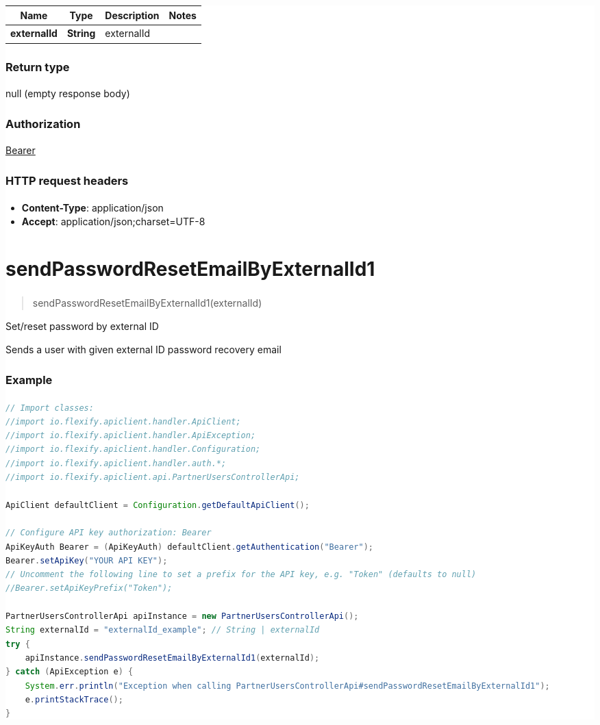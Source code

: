Name | Type | Description  | Notes
------------- | ------------- | ------------- | -------------
 **externalId** | **String**| externalId |

### Return type

null (empty response body)

### Authorization

[Bearer](../README.md#Bearer)

### HTTP request headers

 - **Content-Type**: application/json
 - **Accept**: application/json;charset=UTF-8

<a name="sendPasswordResetEmailByExternalId1"></a>
# **sendPasswordResetEmailByExternalId1**
> sendPasswordResetEmailByExternalId1(externalId)

Set/reset password by external ID

Sends a user with given external ID password recovery email

### Example
```java
// Import classes:
//import io.flexify.apiclient.handler.ApiClient;
//import io.flexify.apiclient.handler.ApiException;
//import io.flexify.apiclient.handler.Configuration;
//import io.flexify.apiclient.handler.auth.*;
//import io.flexify.apiclient.api.PartnerUsersControllerApi;

ApiClient defaultClient = Configuration.getDefaultApiClient();

// Configure API key authorization: Bearer
ApiKeyAuth Bearer = (ApiKeyAuth) defaultClient.getAuthentication("Bearer");
Bearer.setApiKey("YOUR API KEY");
// Uncomment the following line to set a prefix for the API key, e.g. "Token" (defaults to null)
//Bearer.setApiKeyPrefix("Token");

PartnerUsersControllerApi apiInstance = new PartnerUsersControllerApi();
String externalId = "externalId_example"; // String | externalId
try {
    apiInstance.sendPasswordResetEmailByExternalId1(externalId);
} catch (ApiException e) {
    System.err.println("Exception when calling PartnerUsersControllerApi#sendPasswordResetEmailByExternalId1");
    e.printStackTrace();
}
```
